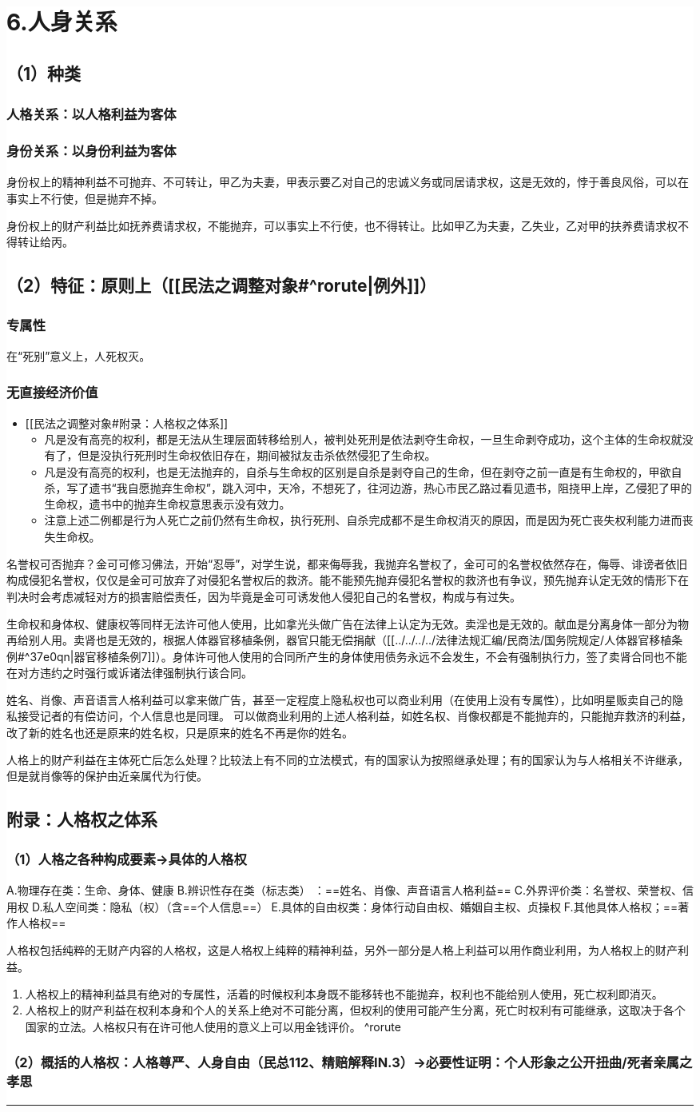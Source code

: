 # 6.人身关系
## （1）种类

### 人格关系：以人格利益为客体

### 身份关系：以身份利益为客体
身份权上的精神利益不可抛弃、不可转让，甲乙为夫妻，甲表示要乙对自己的忠诚义务或同居请求权，这是无效的，悖于善良风俗，可以在事实上不行使，但是抛弃不掉。

身份权上的财产利益比如抚养费请求权，不能抛弃，可以事实上不行使，也不得转让。比如甲乙为夫妻，乙失业，乙对甲的扶养费请求权不得转让给丙。
## （2）特征：原则上（[[民法之调整对象#^rorute|例外]]）

### 专属性

在“死别”意义上，人死权灭。

### 无直接经济价值

- [[民法之调整对象#附录：人格权之体系]]
	- 凡是没有高亮的权利，都是无法从生理层面转移给别人，被判处死刑是依法剥夺生命权，一旦生命剥夺成功，这个主体的生命权就没有了，但是没执行死刑时生命权依旧存在，期间被狱友击杀依然侵犯了生命权。
	- 凡是没有高亮的权利，也是无法抛弃的，自杀与生命权的区别是自杀是剥夺自己的生命，但在剥夺之前一直是有生命权的，甲欲自杀，写了遗书“我自愿抛弃生命权”，跳入河中，天冷，不想死了，往河边游，热心市民乙路过看见遗书，阻挠甲上岸，乙侵犯了甲的生命权，遗书中的抛弃生命权意思表示没有效力。
	- 注意上述二例都是行为人死亡之前仍然有生命权，执行死刑、自杀完成都不是生命权消灭的原因，而是因为死亡丧失权利能力进而丧失生命权。

名誉权可否抛弃？金可可修习佛法，开始“忍辱”，对学生说，都来侮辱我，我抛弃名誉权了，金可可的名誉权依然存在，侮辱、诽谤者依旧构成侵犯名誉权，仅仅是金可可放弃了对侵犯名誉权后的救济。能不能预先抛弃侵犯名誉权的救济也有争议，预先抛弃认定无效的情形下在判决时会考虑减轻对方的损害赔偿责任，因为毕竟是金可可诱发他人侵犯自己的名誉权，构成与有过失。

生命权和身体权、健康权等同样无法许可他人使用，比如拿光头做广告在法律上认定为无效。卖淫也是无效的。献血是分离身体一部分为物再给别人用。卖肾也是无效的，根据人体器官移植条例，器官只能无偿捐献（[[../../../../法律法规汇编/民商法/国务院规定/人体器官移植条例#^37e0qn|器官移植条例7]]）。身体许可他人使用的合同所产生的身体使用债务永远不会发生，不会有强制执行力，签了卖肾合同也不能在对方违约之时强行或诉诸法律强制执行该合同。

姓名、肖像、声音语言人格利益可以拿来做广告，甚至一定程度上隐私权也可以商业利用（在使用上没有专属性），比如明星贩卖自己的隐私接受记者的有偿访问，个人信息也是同理。
可以做商业利用的上述人格利益，如姓名权、肖像权都是不能抛弃的，只能抛弃救济的利益，改了新的姓名也还是原来的姓名权，只是原来的姓名不再是你的姓名。

人格上的财产利益在主体死亡后怎么处理？比较法上有不同的立法模式，有的国家认为按照继承处理；有的国家认为与人格相关不许继承，但是就肖像等的保护由近亲属代为行使。

## 附录：人格权之体系
### （1）人格之各种构成要素→具体的人格权
A.物理存在类：生命、身体、健康
B.辨识性存在类（标志类） ：==姓名、肖像、声音语言人格利益==
C.外界评价类：名誉权、荣誉权、信用权
D.私人空间类：隐私（权）（含==个人信息==）
E.具体的自由权类：身体行动自由权、婚姻自主权、贞操权
F.其他具体人格权；==著作人格权==

人格权包括纯粹的无财产内容的人格权，这是人格权上纯粹的精神利益，另外一部分是人格上利益可以用作商业利用，为人格权上的财产利益。
1. 人格权上的精神利益具有绝对的专属性，活着的时候权利本身既不能移转也不能抛弃，权利也不能给别人使用，死亡权利即消灭。
2. 人格权上的财产利益在权利本身和个人的关系上绝对不可能分离，但权利的使用可能产生分离，死亡时权利有可能继承，这取决于各个国家的立法。人格权只有在许可他人使用的意义上可以用金钱评价。 ^rorute
### （2）概括的人格权：人格尊严、人身自由（民总112、精赔解释IN.3）→必要性证明：个人形象之公开扭曲/死者亲属之孝思

___